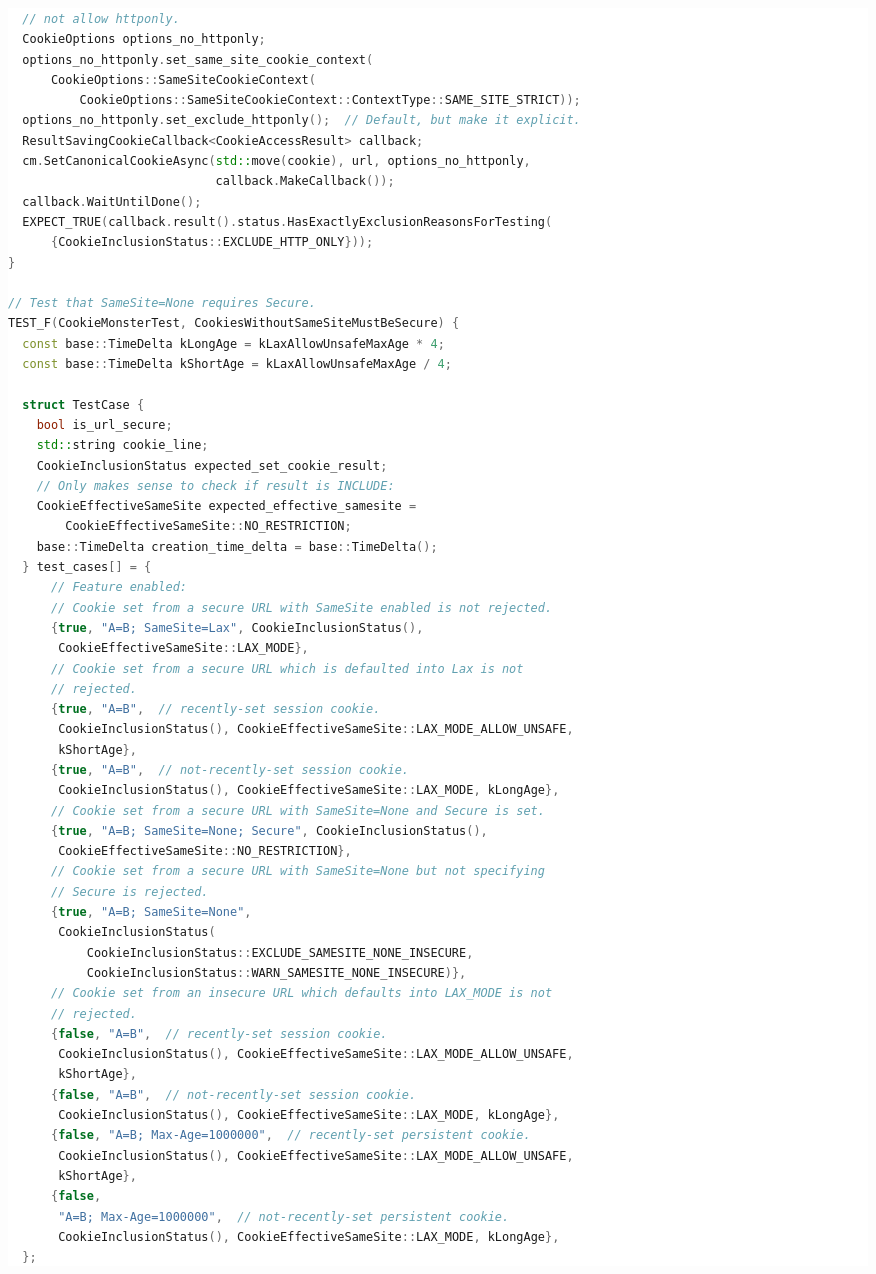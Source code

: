 ```cpp
  // not allow httponly.
  CookieOptions options_no_httponly;
  options_no_httponly.set_same_site_cookie_context(
      CookieOptions::SameSiteCookieContext(
          CookieOptions::SameSiteCookieContext::ContextType::SAME_SITE_STRICT));
  options_no_httponly.set_exclude_httponly();  // Default, but make it explicit.
  ResultSavingCookieCallback<CookieAccessResult> callback;
  cm.SetCanonicalCookieAsync(std::move(cookie), url, options_no_httponly,
                             callback.MakeCallback());
  callback.WaitUntilDone();
  EXPECT_TRUE(callback.result().status.HasExactlyExclusionReasonsForTesting(
      {CookieInclusionStatus::EXCLUDE_HTTP_ONLY}));
}

// Test that SameSite=None requires Secure.
TEST_F(CookieMonsterTest, CookiesWithoutSameSiteMustBeSecure) {
  const base::TimeDelta kLongAge = kLaxAllowUnsafeMaxAge * 4;
  const base::TimeDelta kShortAge = kLaxAllowUnsafeMaxAge / 4;

  struct TestCase {
    bool is_url_secure;
    std::string cookie_line;
    CookieInclusionStatus expected_set_cookie_result;
    // Only makes sense to check if result is INCLUDE:
    CookieEffectiveSameSite expected_effective_samesite =
        CookieEffectiveSameSite::NO_RESTRICTION;
    base::TimeDelta creation_time_delta = base::TimeDelta();
  } test_cases[] = {
      // Feature enabled:
      // Cookie set from a secure URL with SameSite enabled is not rejected.
      {true, "A=B; SameSite=Lax", CookieInclusionStatus(),
       CookieEffectiveSameSite::LAX_MODE},
      // Cookie set from a secure URL which is defaulted into Lax is not
      // rejected.
      {true, "A=B",  // recently-set session cookie.
       CookieInclusionStatus(), CookieEffectiveSameSite::LAX_MODE_ALLOW_UNSAFE,
       kShortAge},
      {true, "A=B",  // not-recently-set session cookie.
       CookieInclusionStatus(), CookieEffectiveSameSite::LAX_MODE, kLongAge},
      // Cookie set from a secure URL with SameSite=None and Secure is set.
      {true, "A=B; SameSite=None; Secure", CookieInclusionStatus(),
       CookieEffectiveSameSite::NO_RESTRICTION},
      // Cookie set from a secure URL with SameSite=None but not specifying
      // Secure is rejected.
      {true, "A=B; SameSite=None",
       CookieInclusionStatus(
           CookieInclusionStatus::EXCLUDE_SAMESITE_NONE_INSECURE,
           CookieInclusionStatus::WARN_SAMESITE_NONE_INSECURE)},
      // Cookie set from an insecure URL which defaults into LAX_MODE is not
      // rejected.
      {false, "A=B",  // recently-set session cookie.
       CookieInclusionStatus(), CookieEffectiveSameSite::LAX_MODE_ALLOW_UNSAFE,
       kShortAge},
      {false, "A=B",  // not-recently-set session cookie.
       CookieInclusionStatus(), CookieEffectiveSameSite::LAX_MODE, kLongAge},
      {false, "A=B; Max-Age=1000000",  // recently-set persistent cookie.
       CookieInclusionStatus(), CookieEffectiveSameSite::LAX_MODE_ALLOW_UNSAFE,
       kShortAge},
      {false,
       "A=B; Max-Age=1000000",  // not-recently-set persistent cookie.
       CookieInclusionStatus(), CookieEffectiveSameSite::LAX_MODE, kLongAge},
  };

```